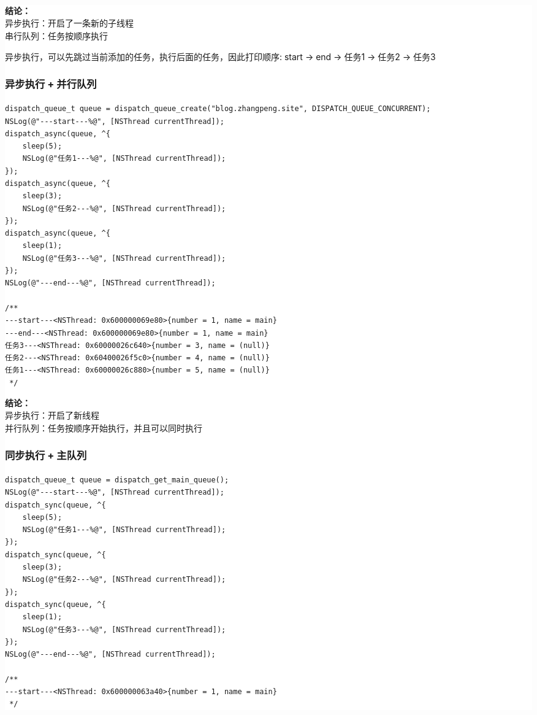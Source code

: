 **结论：**  
异步执行：开启了一条新的子线程  
串行队列：任务按顺序执行

异步执行，可以先跳过当前添加的任务，执行后面的任务，因此打印顺序: start -> end -> 任务1 -> 任务2 -> 任务3

### 异步执行 + 并行队列

```objc
dispatch_queue_t queue = dispatch_queue_create("blog.zhangpeng.site", DISPATCH_QUEUE_CONCURRENT);
NSLog(@"---start---%@", [NSThread currentThread]);
dispatch_async(queue, ^{
    sleep(5);
    NSLog(@"任务1---%@", [NSThread currentThread]);
});
dispatch_async(queue, ^{
    sleep(3);
    NSLog(@"任务2---%@", [NSThread currentThread]);
});
dispatch_async(queue, ^{
    sleep(1);
    NSLog(@"任务3---%@", [NSThread currentThread]);
});
NSLog(@"---end---%@", [NSThread currentThread]);

/**
---start---<NSThread: 0x600000069e80>{number = 1, name = main}
---end---<NSThread: 0x600000069e80>{number = 1, name = main}
任务3---<NSThread: 0x60000026c640>{number = 3, name = (null)}
任务2---<NSThread: 0x60400026f5c0>{number = 4, name = (null)}
任务1---<NSThread: 0x60000026c880>{number = 5, name = (null)}
 */
```

**结论：**  
异步执行：开启了新线程  
并行队列：任务按顺序开始执行，并且可以同时执行

### 同步执行 + 主队列

```objc
dispatch_queue_t queue = dispatch_get_main_queue();
NSLog(@"---start---%@", [NSThread currentThread]);
dispatch_sync(queue, ^{
    sleep(5);
    NSLog(@"任务1---%@", [NSThread currentThread]);
});
dispatch_sync(queue, ^{
    sleep(3);
    NSLog(@"任务2---%@", [NSThread currentThread]);
});
dispatch_sync(queue, ^{
    sleep(1);
    NSLog(@"任务3---%@", [NSThread currentThread]);
});
NSLog(@"---end---%@", [NSThread currentThread]);

/**
---start---<NSThread: 0x600000063a40>{number = 1, name = main}
 */
```

